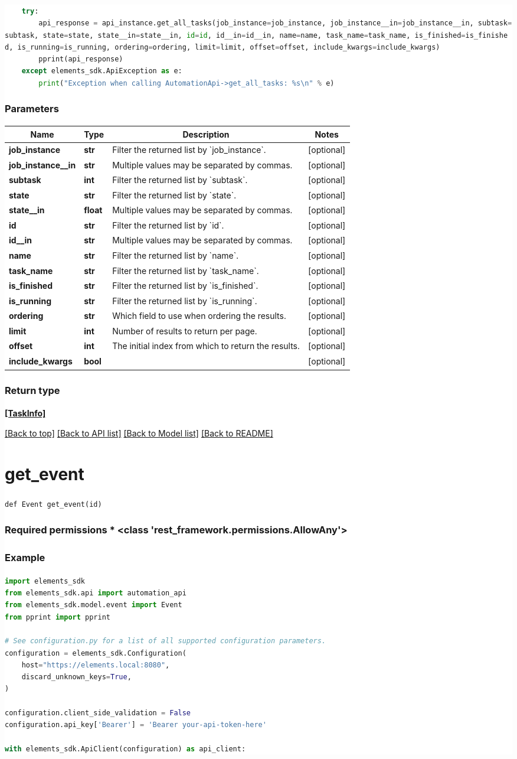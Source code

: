 ```python
    try:
        api_response = api_instance.get_all_tasks(job_instance=job_instance, job_instance__in=job_instance__in, subtask=subtask, state=state, state__in=state__in, id=id, id__in=id__in, name=name, task_name=task_name, is_finished=is_finished, is_running=is_running, ordering=ordering, limit=limit, offset=offset, include_kwargs=include_kwargs)
        pprint(api_response)
    except elements_sdk.ApiException as e:
        print("Exception when calling AutomationApi->get_all_tasks: %s\n" % e)
```


### Parameters

Name | Type | Description  | Notes
------------- | ------------- | ------------- | -------------
 **job_instance** | **str**| Filter the returned list by &#x60;job_instance&#x60;. | [optional]
 **job_instance__in** | **str**| Multiple values may be separated by commas. | [optional]
 **subtask** | **int**| Filter the returned list by &#x60;subtask&#x60;. | [optional]
 **state** | **str**| Filter the returned list by &#x60;state&#x60;. | [optional]
 **state__in** | **float**| Multiple values may be separated by commas. | [optional]
 **id** | **str**| Filter the returned list by &#x60;id&#x60;. | [optional]
 **id__in** | **str**| Multiple values may be separated by commas. | [optional]
 **name** | **str**| Filter the returned list by &#x60;name&#x60;. | [optional]
 **task_name** | **str**| Filter the returned list by &#x60;task_name&#x60;. | [optional]
 **is_finished** | **str**| Filter the returned list by &#x60;is_finished&#x60;. | [optional]
 **is_running** | **str**| Filter the returned list by &#x60;is_running&#x60;. | [optional]
 **ordering** | **str**| Which field to use when ordering the results. | [optional]
 **limit** | **int**| Number of results to return per page. | [optional]
 **offset** | **int**| The initial index from which to return the results. | [optional]
 **include_kwargs** | **bool**|  | [optional]

### Return type

[**[TaskInfo]**](TaskInfo.md)

[[Back to top]](#) [[Back to API list]](../#documentation-for-api-endpoints) [[Back to Model list]](../#documentation-for-models) [[Back to README]](../)

# **get_event**
    def Event get_event(id)



### Required permissions    * <class 'rest_framework.permissions.AllowAny'> 

### Example


```python
import elements_sdk
from elements_sdk.api import automation_api
from elements_sdk.model.event import Event
from pprint import pprint

# See configuration.py for a list of all supported configuration parameters.
configuration = elements_sdk.Configuration(
    host="https://elements.local:8080",
    discard_unknown_keys=True,
)

configuration.client_side_validation = False
configuration.api_key['Bearer'] = 'Bearer your-api-token-here'

with elements_sdk.ApiClient(configuration) as api_client:
```